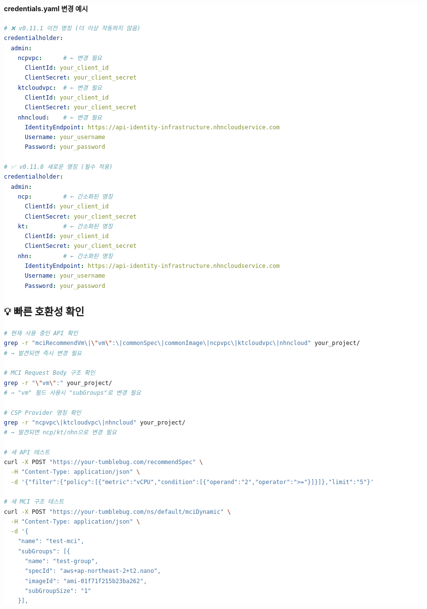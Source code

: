 #### credentials.yaml 변경 예시
```yaml
# ❌ v0.11.1 이전 명칭 (더 이상 작동하지 않음)
credentialholder:
  admin:
    ncpvpc:      # ← 변경 필요
      ClientId: your_client_id
      ClientSecret: your_client_secret
    ktcloudvpc:  # ← 변경 필요
      ClientId: your_client_id
      ClientSecret: your_client_secret
    nhncloud:    # ← 변경 필요
      IdentityEndpoint: https://api-identity-infrastructure.nhncloudservice.com
      Username: your_username
      Password: your_password

# ✅ v0.11.8 새로운 명칭 (필수 적용)
credentialholder:
  admin:
    ncp:         # ← 간소화된 명칭
      ClientId: your_client_id
      ClientSecret: your_client_secret
    kt:          # ← 간소화된 명칭  
      ClientId: your_client_id
      ClientSecret: your_client_secret
    nhn:         # ← 간소화된 명칭
      IdentityEndpoint: https://api-identity-infrastructure.nhncloudservice.com
      Username: your_username
      Password: your_password
```

## 💡 **빠른 호환성 확인**

```bash
# 현재 사용 중인 API 확인
grep -r "mciRecommendVm\|\"vm\":\|commonSpec\|commonImage\|ncpvpc\|ktcloudvpc\|nhncloud" your_project/
# → 발견되면 즉시 변경 필요

# MCI Request Body 구조 확인
grep -r "\"vm\":" your_project/
# → "vm" 필드 사용시 "subGroups"로 변경 필요

# CSP Provider 명칭 확인  
grep -r "ncpvpc\|ktcloudvpc\|nhncloud" your_project/
# → 발견되면 ncp/kt/nhn으로 변경 필요

# 새 API 테스트
curl -X POST "https://your-tumblebug.com/recommendSpec" \
  -H "Content-Type: application/json" \
  -d '{"filter":{"policy":[{"metric":"vCPU","condition":[{"operand":"2","operator":">="}]}]},"limit":"5"}'

# 새 MCI 구조 테스트
curl -X POST "https://your-tumblebug.com/ns/default/mciDynamic" \
  -H "Content-Type: application/json" \
  -d '{
    "name": "test-mci",
    "subGroups": [{
      "name": "test-group",
      "specId": "aws+ap-northeast-2+t2.nano",
      "imageId": "ami-01f71f215b23ba262",
      "subGroupSize": "1"
    }],
```